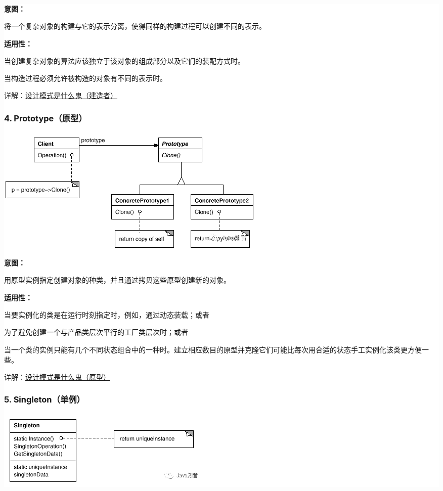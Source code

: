 **意图：**

将一个复杂对象的构建与它的表示分离，使得同样的构建过程可以创建不同的表示。

**适用性：**

当创建复杂对象的算法应该独立于该对象的组成部分以及它们的装配方式时。

当构造过程必须允许被构造的对象有不同的表示时。

详解：[设计模式是什么鬼（建造者）](https://link.zhihu.com/?target=http%3A//mp.weixin.qq.com/s%3F__biz%3DMzI4Njc5NjM1NQ%3D%3D%26mid%3D2247487258%26idx%3D2%26sn%3Dcee8a48b247ec1fb2fb1a45396c0a04e%26chksm%3Debd63036dca1b920246061b0287c6f29040a338c46094c8b8eeff03ea068de03180fa48aa2b2%26scene%3D21%23wechat_redirect)

### **4\. Prototype（原型）**

![](vx_images/569240516248203.png)

**意图：**

用原型实例指定创建对象的种类，并且通过拷贝这些原型创建新的对象。

**适用性：**

当要实例化的类是在运行时刻指定时，例如，通过动态装载；或者

为了避免创建一个与产品类层次平行的工厂类层次时；或者

当一个类的实例只能有几个不同状态组合中的一种时。建立相应数目的原型并克隆它们可能比每次用合适的状态手工实例化该类更方便一些。

详解：[设计模式是什么鬼（原型）](https://link.zhihu.com/?target=http%3A//mp.weixin.qq.com/s%3F__biz%3DMzI4Njc5NjM1NQ%3D%3D%26mid%3D2247485830%26idx%3D1%26sn%3Da3164e131d4ed08cc6cfcdaec4425ff4%26chksm%3Debd636aadca1bfbcd1df059f9795350157c600f37238ba2f334e03064e25e8359b0acfc177b4%26scene%3D21%23wechat_redirect)

### **5\. Singleton（单例）**

![](vx_images/567080516260863.png)
